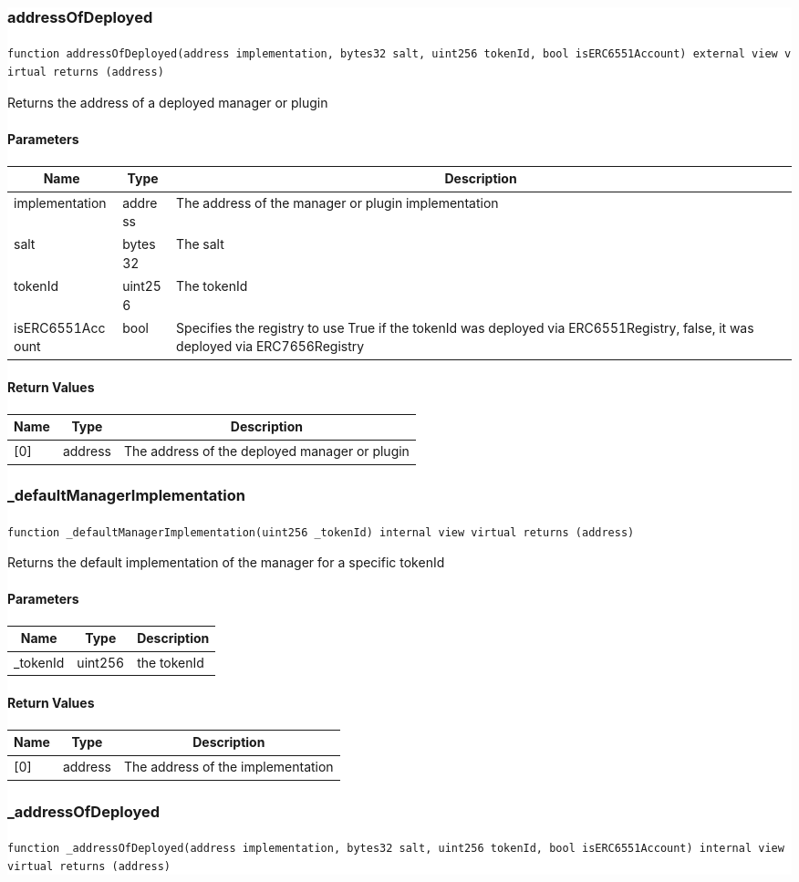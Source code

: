 ### addressOfDeployed

```solidity
function addressOfDeployed(address implementation, bytes32 salt, uint256 tokenId, bool isERC6551Account) external view virtual returns (address)
```

Returns the address of a deployed manager or plugin

#### Parameters

| Name | Type | Description |
| ---- | ---- | ----------- |
| implementation | address | The address of the manager or plugin implementation |
| salt | bytes32 | The salt |
| tokenId | uint256 | The tokenId |
| isERC6551Account | bool | Specifies the registry to use True if the tokenId was deployed via ERC6551Registry, false, it was deployed via ERC7656Registry |

#### Return Values

| Name | Type | Description |
| ---- | ---- | ----------- |
| [0] | address | The address of the deployed manager or plugin |

### _defaultManagerImplementation

```solidity
function _defaultManagerImplementation(uint256 _tokenId) internal view virtual returns (address)
```

Returns the default implementation of the manager for a specific tokenId

#### Parameters

| Name | Type | Description |
| ---- | ---- | ----------- |
| _tokenId | uint256 | the tokenId |

#### Return Values

| Name | Type | Description |
| ---- | ---- | ----------- |
| [0] | address | The address of the implementation |

### _addressOfDeployed

```solidity
function _addressOfDeployed(address implementation, bytes32 salt, uint256 tokenId, bool isERC6551Account) internal view virtual returns (address)
```
